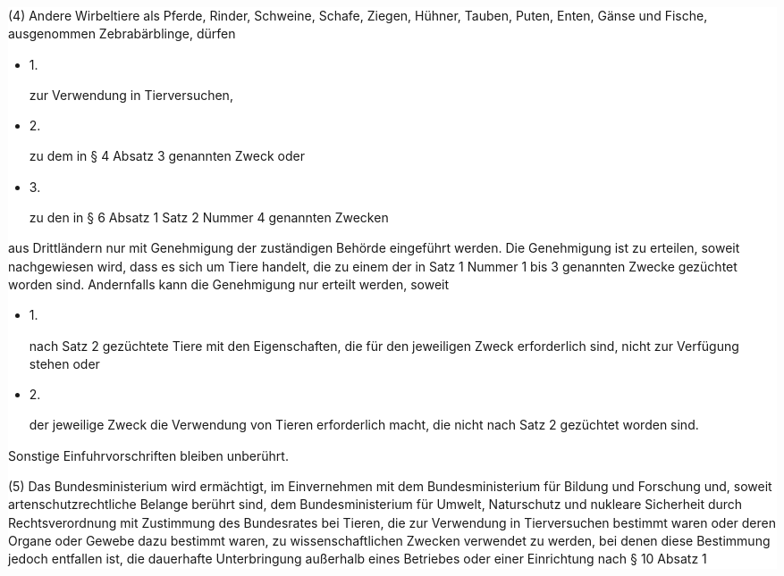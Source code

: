 (4) Andere Wirbeltiere als Pferde, Rinder, Schweine, Schafe, Ziegen,
Hühner, Tauben, Puten, Enten, Gänse und Fische, ausgenommen
Zebrabärblinge, dürfen

  - 1\.
    
    <div style="">
    
    zur Verwendung in Tierversuchen,
    
    </div>

  - 2\.
    
    <div style="">
    
    zu dem in § 4 Absatz 3 genannten Zweck oder
    
    </div>

  - 3\.
    
    <div style="">
    
    zu den in § 6 Absatz 1 Satz 2 Nummer 4 genannten Zwecken
    
    </div>

aus Drittländern nur mit Genehmigung der zuständigen Behörde eingeführt
werden. Die Genehmigung ist zu erteilen, soweit nachgewiesen wird, dass
es sich um Tiere handelt, die zu einem der in Satz 1 Nummer 1 bis 3
genannten Zwecke gezüchtet worden sind. Andernfalls kann die Genehmigung
nur erteilt werden, soweit

  - 1\.
    
    <div style="">
    
    nach Satz 2 gezüchtete Tiere mit den Eigenschaften, die für den
    jeweiligen Zweck erforderlich sind, nicht zur Verfügung stehen oder
    
    </div>

  - 2\.
    
    <div style="">
    
    der jeweilige Zweck die Verwendung von Tieren erforderlich macht,
    die nicht nach Satz 2 gezüchtet worden sind.
    
    </div>

Sonstige Einfuhrvorschriften bleiben unberührt.

</div>

<div class="jurAbsatz">

(5) Das Bundesministerium wird ermächtigt, im Einvernehmen mit dem
Bundesministerium für Bildung und Forschung und, soweit
artenschutzrechtliche Belange berührt sind, dem Bundesministerium für
Umwelt, Naturschutz und nukleare Sicherheit durch Rechtsverordnung mit
Zustimmung des Bundesrates bei Tieren, die zur Verwendung in
Tierversuchen bestimmt waren oder deren Organe oder Gewebe dazu bestimmt
waren, zu wissenschaftlichen Zwecken verwendet zu werden, bei denen
diese Bestimmung jedoch entfallen ist, die dauerhafte Unterbringung
außerhalb eines Betriebes oder einer Einrichtung nach § 10 Absatz 1
